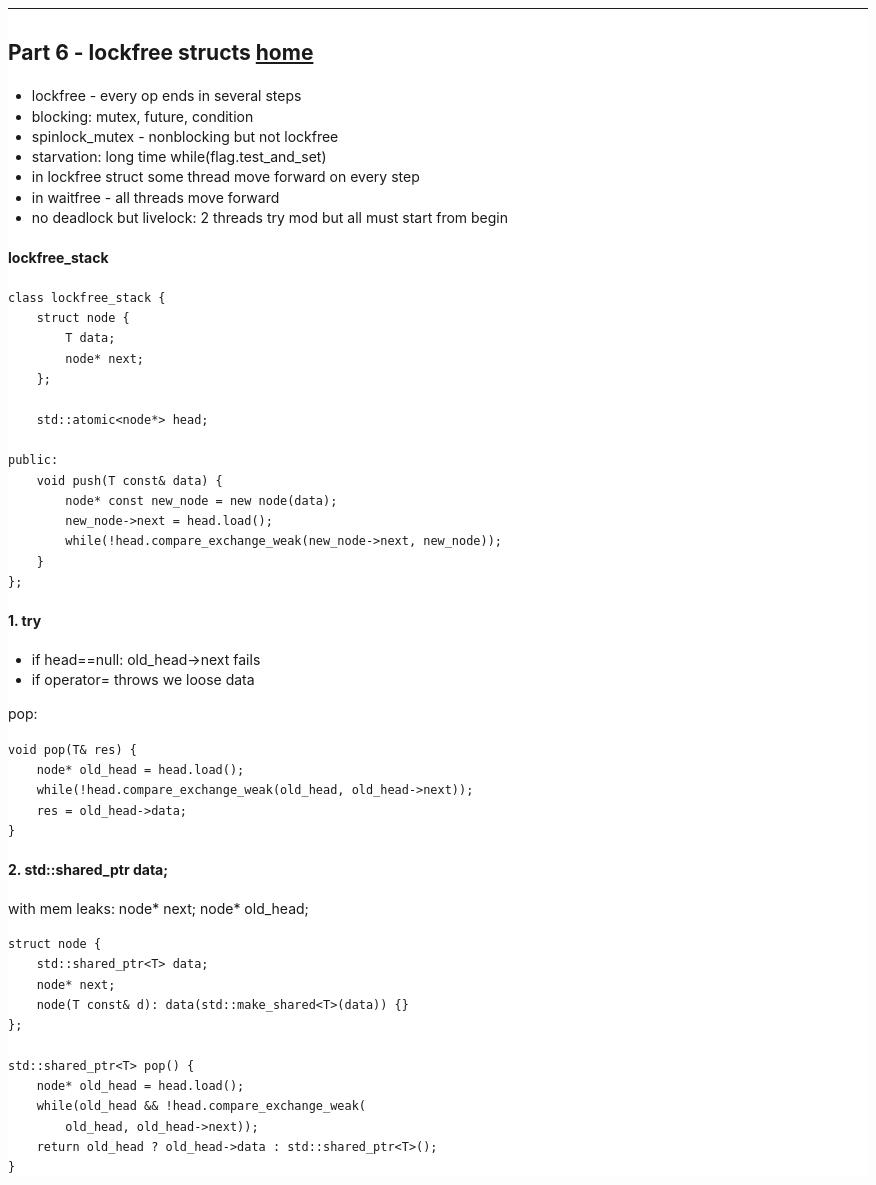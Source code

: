 
***

<a id="p6"></a>
## Part 6 - lockfree structs [home](#home)
- lockfree - every op ends in several steps
- blocking: mutex, future, condition
- spinlock_mutex - nonblocking but not lockfree
- starvation: long time while(flag.test_and_set)
- in lockfree struct some thread move forward on every step
- in waitfree - all threads move forward
- no deadlock but livelock: 2 threads try mod but all must start from begin

#### lockfree_stack
    class lockfree_stack {
        struct node {
            T data;
            node* next;
        };

        std::atomic<node*> head;
        
    public:
        void push(T const& data) {
            node* const new_node = new node(data);
            new_node->next = head.load();
            while(!head.compare_exchange_weak(new_node->next, new_node));
        }
    };

#### 1. try
- if head==null: old_head->next fails
- if operator= throws we loose data

pop:

    void pop(T& res) {
        node* old_head = head.load();
        while(!head.compare_exchange_weak(old_head, old_head->next));
        res = old_head->data;
    }

#### 2. std::shared_ptr<T> data;
with mem leaks: node* next; node* old_head;

    struct node {
        std::shared_ptr<T> data;
        node* next;
        node(T const& d): data(std::make_shared<T>(data)) {}
    };
        
    std::shared_ptr<T> pop() {
        node* old_head = head.load();
        while(old_head && !head.compare_exchange_weak(
            old_head, old_head->next));
        return old_head ? old_head->data : std::shared_ptr<T>();
    }
